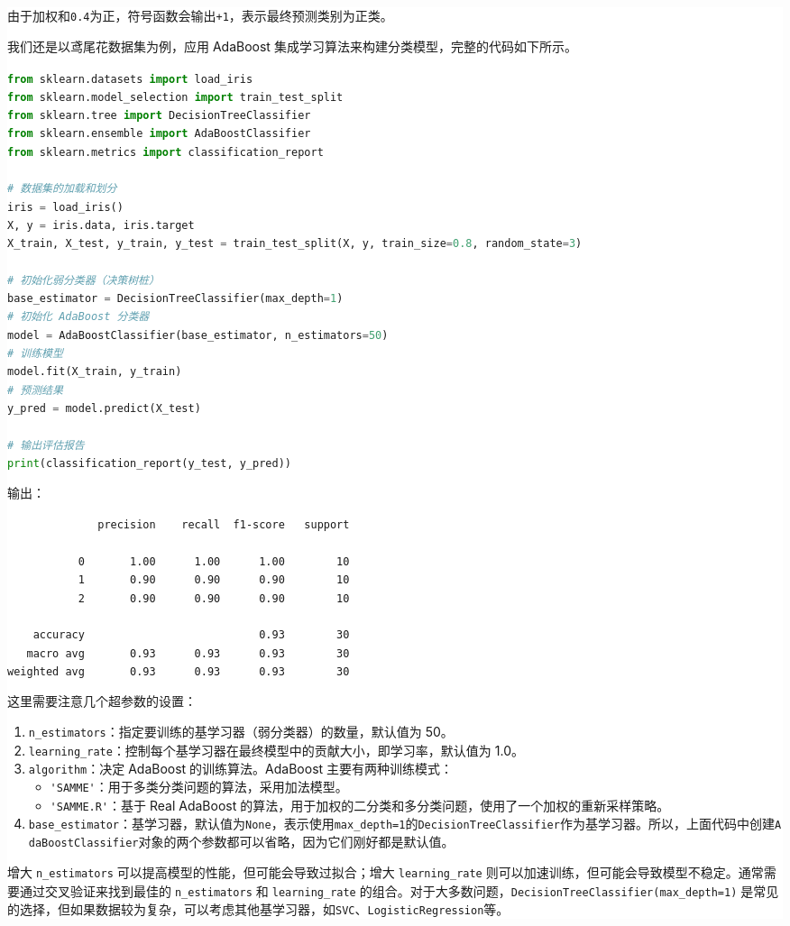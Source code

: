 由于加权和`0.4`为正，符号函数会输出`+1`，表示最终预测类别为正类。

我们还是以鸢尾花数据集为例，应用 AdaBoost 集成学习算法来构建分类模型，完整的代码如下所示。

```python
from sklearn.datasets import load_iris
from sklearn.model_selection import train_test_split
from sklearn.tree import DecisionTreeClassifier
from sklearn.ensemble import AdaBoostClassifier
from sklearn.metrics import classification_report

# 数据集的加载和划分
iris = load_iris()
X, y = iris.data, iris.target
X_train, X_test, y_train, y_test = train_test_split(X, y, train_size=0.8, random_state=3)

# 初始化弱分类器（决策树桩）
base_estimator = DecisionTreeClassifier(max_depth=1)
# 初始化 AdaBoost 分类器
model = AdaBoostClassifier(base_estimator, n_estimators=50)
# 训练模型
model.fit(X_train, y_train)
# 预测结果
y_pred = model.predict(X_test)

# 输出评估报告
print(classification_report(y_test, y_pred))
```

输出：

```
              precision    recall  f1-score   support

           0       1.00      1.00      1.00        10
           1       0.90      0.90      0.90        10
           2       0.90      0.90      0.90        10

    accuracy                           0.93        30
   macro avg       0.93      0.93      0.93        30
weighted avg       0.93      0.93      0.93        30
```

这里需要注意几个超参数的设置：

1. `n_estimators`：指定要训练的基学习器（弱分类器）的数量，默认值为 50。
2. `learning_rate`：控制每个基学习器在最终模型中的贡献大小，即学习率，默认值为 1.0。
3. `algorithm`：决定 AdaBoost 的训练算法。AdaBoost 主要有两种训练模式：
   * `'SAMME'`：用于多类分类问题的算法，采用加法模型。
   * `'SAMME.R'`：基于 Real AdaBoost 的算法，用于加权的二分类和多分类问题，使用了一个加权的重新采样策略。
4. `base_estimator`：基学习器，默认值为`None`，表示使用`max_depth=1`的`DecisionTreeClassifier`作为基学习器。所以，上面代码中创建`AdaBoostClassifier`对象的两个参数都可以省略，因为它们刚好都是默认值。

增大 `n_estimators` 可以提高模型的性能，但可能会导致过拟合；增大 `learning_rate` 则可以加速训练，但可能会导致模型不稳定。通常需要通过交叉验证来找到最佳的 `n_estimators` 和 `learning_rate` 的组合。对于大多数问题，`DecisionTreeClassifier(max_depth=1)` 是常见的选择，但如果数据较为复杂，可以考虑其他基学习器，如`SVC`、`LogisticRegression`等。
